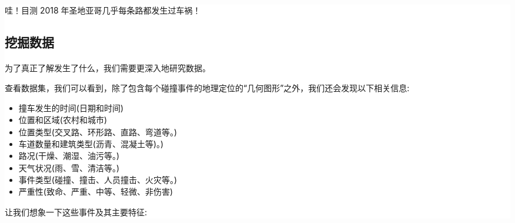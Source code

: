哇！目测 2018 年圣地亚哥几乎每条路都发生过车祸！

## 挖掘数据

为了真正了解发生了什么，我们需要更深入地研究数据。

查看数据集，我们可以看到，除了包含每个碰撞事件的地理定位的“几何图形”之外，我们还会发现以下相关信息:

*   撞车发生的时间(日期和时间)
*   位置和区域(农村和城市)
*   位置类型(交叉路、环形路、直路、弯道等。)
*   车道数量和建筑类型(沥青、混凝土等)。)
*   路况(干燥、潮湿、油污等。)
*   天气状况(雨、雪、清洁等。)
*   事件类型(碰撞、撞击、人员撞击、火灾等。)
*   严重性(致命、严重、中等、轻微、非伤害)

让我们想象一下这些事件及其主要特征:
